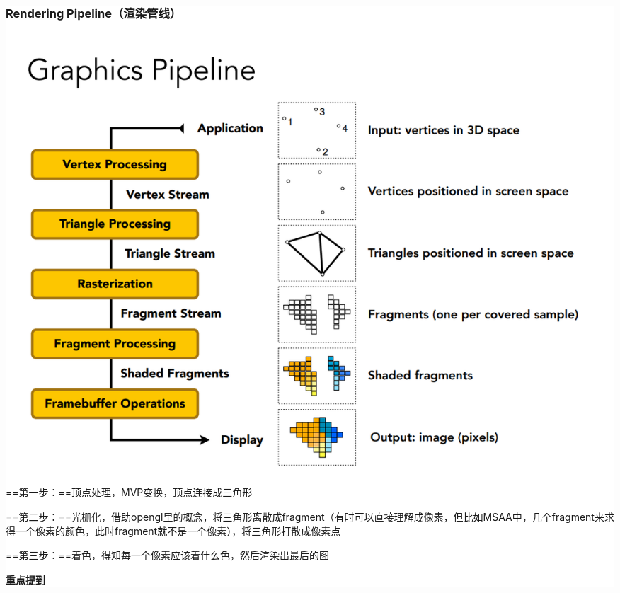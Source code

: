 ### Rendering Pipeline（渲染管线）

![渲染管线流程](picture/渲染管线流程.png)

==第一步：==顶点处理，MVP变换，顶点连接成三角形

==第二步：==光栅化，借助opengl里的概念，将三角形离散成fragment（有时可以直接理解成像素，但比如MSAA中，几个fragment来求得一个像素的颜色，此时fragment就不是一个像素），将三角形打散成像素点

==第三步：==着色，得知每一个像素应该着什么色，然后渲染出最后的图

**重点提到**
